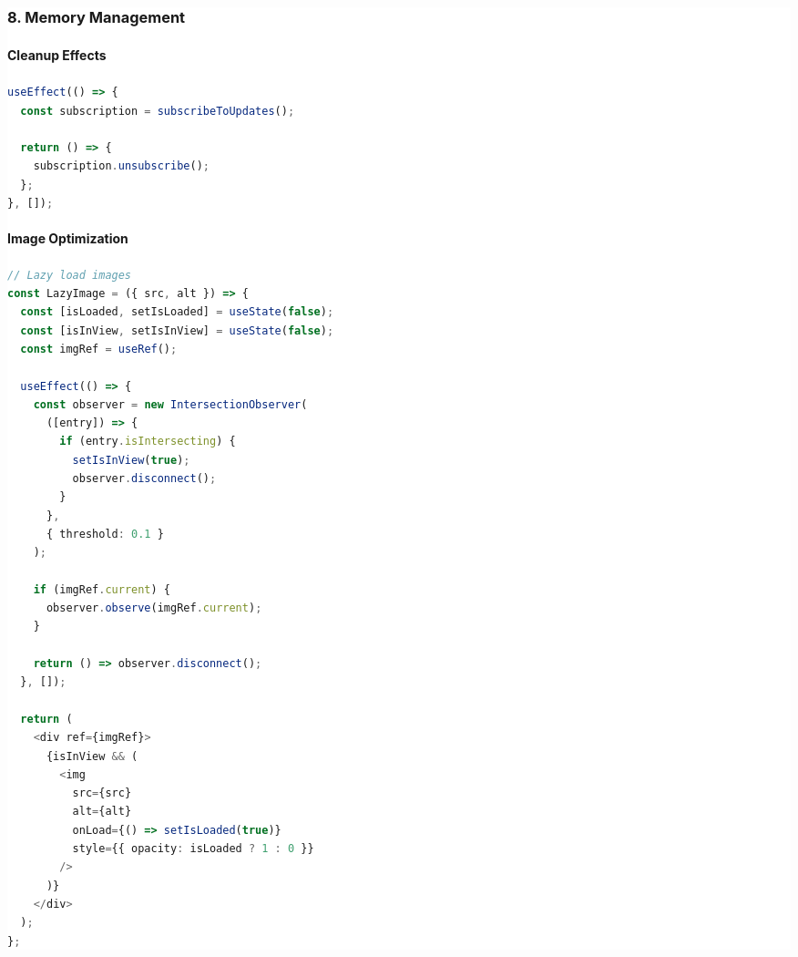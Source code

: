 ### 8. Memory Management

#### Cleanup Effects
```typescript
useEffect(() => {
  const subscription = subscribeToUpdates();
  
  return () => {
    subscription.unsubscribe();
  };
}, []);
```

#### Image Optimization
```typescript
// Lazy load images
const LazyImage = ({ src, alt }) => {
  const [isLoaded, setIsLoaded] = useState(false);
  const [isInView, setIsInView] = useState(false);
  const imgRef = useRef();
  
  useEffect(() => {
    const observer = new IntersectionObserver(
      ([entry]) => {
        if (entry.isIntersecting) {
          setIsInView(true);
          observer.disconnect();
        }
      },
      { threshold: 0.1 }
    );
    
    if (imgRef.current) {
      observer.observe(imgRef.current);
    }
    
    return () => observer.disconnect();
  }, []);
  
  return (
    <div ref={imgRef}>
      {isInView && (
        <img
          src={src}
          alt={alt}
          onLoad={() => setIsLoaded(true)}
          style={{ opacity: isLoaded ? 1 : 0 }}
        />
      )}
    </div>
  );
};
```
